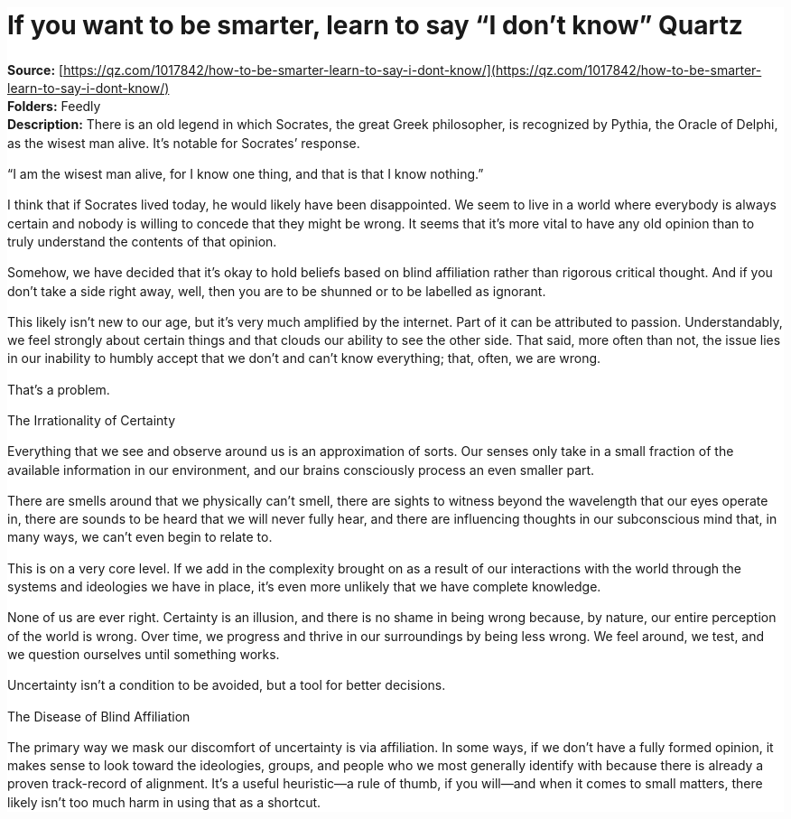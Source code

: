 # If you want to be smarter, learn to say “I don’t know” Quartz

**Source:** [https://qz.com/1017842/how-to-be-smarter-learn-to-say-i-dont-know/](https://qz.com/1017842/how-to-be-smarter-learn-to-say-i-dont-know/)  
**Folders:** Feedly  
**Description:** There is an old legend in which Socrates, the great Greek philosopher, is recognized by Pythia, the Oracle of Delphi, as the wisest man alive. It’s notable for Socrates’ response.

“I am the wisest man alive, for I know one thing, and that is that I know nothing.”

I think that if Socrates lived today, he would likely have been disappointed. We seem to live in a world where everybody is always certain and nobody is willing to concede that they might be wrong. It seems that it’s more vital to have any old opinion than to truly understand the contents of that opinion.

Somehow, we have decided that it’s okay to hold beliefs based on blind affiliation rather than rigorous critical thought. And if you don’t take a side right away, well, then you are to be shunned or to be labelled as ignorant.

This likely isn’t new to our age, but it’s very much amplified by the internet. Part of it can be attributed to passion. Understandably, we feel strongly about certain things and that clouds our ability to see the other side. That said, more often than not, the issue lies in our inability to humbly accept that we don’t and can’t know everything; that, often, we are wrong.

That’s a problem.

The Irrationality of Certainty

Everything that we see and observe around us is an approximation of sorts. Our senses only take in a small fraction of the available information in our environment, and our brains consciously process an even smaller part.

There are smells around that we physically can’t smell, there are sights to witness beyond the wavelength that our eyes operate in, there are sounds to be heard that we will never fully hear, and there are influencing thoughts in our subconscious mind that, in many ways, we can’t even begin to relate to.

This is on a very core level. If we add in the complexity brought on as a result of our interactions with the world through the systems and ideologies we have in place, it’s even more unlikely that we have complete knowledge.

None of us are ever right. Certainty is an illusion, and there is no shame in being wrong because, by nature, our entire perception of the world is wrong. Over time, we progress and thrive in our surroundings by being less wrong. We feel around, we test, and we question ourselves until something works.

Uncertainty isn’t a condition to be avoided, but a tool for better decisions.

The Disease of Blind Affiliation

The primary way we mask our discomfort of uncertainty is via affiliation. In some ways, if we don’t have a fully formed opinion, it makes sense to look toward the ideologies, groups, and people who we most generally identify with because there is already a proven track-record of alignment. It’s a useful heuristic—a rule of thumb, if you will—and when it comes to small matters, there likely isn’t too much harm in using that as a shortcut.
